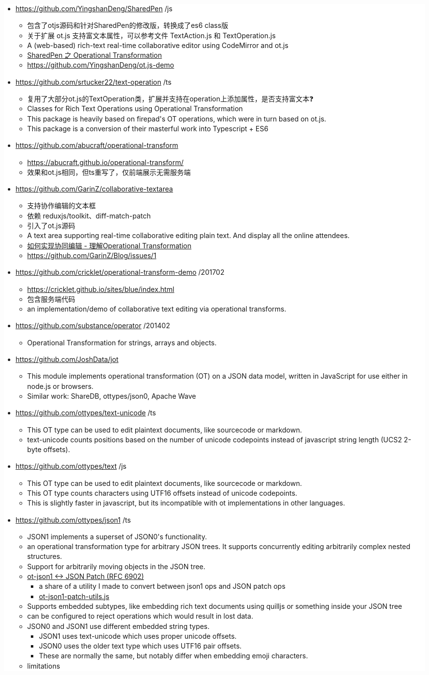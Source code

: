 - https://github.com/YingshanDeng/SharedPen  /js
  - 包含了otjs源码和针对SharedPen的修改版，转换成了es6 class版
  - 关于扩展 ot.js 支持富文本属性，可以参考文件 TextAction.js 和 TextOperation.js
  - A (web-based) rich-text real-time collaborative editor using CodeMirror and ot.js
  - [SharedPen 之 Operational Transformation](http://objcer.com/2018/03/05/SharePen-Operational-Transformation/)
  - https://github.com/YingshanDeng/ot.js-demo

- https://github.com/srtucker22/text-operation /ts
  - 复用了大部分ot.js的TextOperation类，扩展并支持在operation上添加属性，是否支持富文本❓
  - Classes for Rich Text Operations using Operational Transformation
  - This package is heavily based on firepad's OT operations, which were in turn based on ot.js. 
  - This package is a conversion of their masterful work into Typescript + ES6

- https://github.com/abucraft/operational-transform
  - https://abucraft.github.io/operational-transform/
  - 效果和ot.js相同，但ts重写了，仅前端展示无需服务端

- https://github.com/GarinZ/collaborative-textarea
  - 支持协作编辑的文本框
  - 依赖 reduxjs/toolkit、diff-match-patch
  - 引入了ot.js源码
  - A text area supporting real-time collaborative editing plain text. And display all the online attendees.
  - [如何实现协同编辑 - 理解Operational Transformation](https://garinzhang.com/coding/how-to-implemente-collaborative-editing-understanding-operational-transformation.html)
  - https://github.com/GarinZ/Blog/issues/1

- https://github.com/cricklet/operational-transform-demo /201702
  - https://cricklet.github.io/sites/blue/index.html
  - 包含服务端代码
  - an implementation/demo of collaborative text editing via operational transforms.

- https://github.com/substance/operator /201402
  - Operational Transformation for strings, arrays and objects.

- https://github.com/JoshData/jot
  - This module implements operational transformation (OT) on a JSON data model, written in JavaScript for use either in node.js or browsers.
  - Similar work: ShareDB, ottypes/json0, Apache Wave

- https://github.com/ottypes/text-unicode /ts
  - This OT type can be used to edit plaintext documents, like sourcecode or markdown. 
  - text-unicode counts positions based on the number of unicode codepoints instead of javascript string length (UCS2 2-byte offsets). 
- https://github.com/ottypes/text  /js
  - This OT type can be used to edit plaintext documents, like sourcecode or markdown.
  - This OT type counts characters using UTF16 offsets instead of unicode codepoints. 
  - This is slightly faster in javascript, but its incompatible with ot implementations in other languages. 

- https://github.com/ottypes/json1 /ts
  - JSON1 implements a superset of JSON0's functionality.
  - an operational transformation type for arbitrary JSON trees. It supports concurrently editing arbitrarily complex nested structures.
  - Support for arbitrarily moving objects in the JSON tree. 
  - [ot-json1 <-> JSON Patch (RFC 6902)](https://github.com/ottypes/json1/issues/29)
    - a share of a utility I made to convert between json1 ops and JSON patch ops
    - [ot-json1-patch-utils.js](https://gist.github.com/adorsk/67a27968aeb9cc534057c424ee39e63e)
  - Supports embedded subtypes, like embedding rich text documents using quilljs or something inside your JSON tree
  - can be configured to reject operations which would result in lost data.
  - JSON0 and JSON1 use different embedded string types. 
    - JSON1 uses text-unicode which uses proper unicode offsets. 
    - JSON0 uses the older text type which uses UTF16 pair offsets. 
    - These are normally the same, but notably differ when embedding emoji characters.
  - limitations